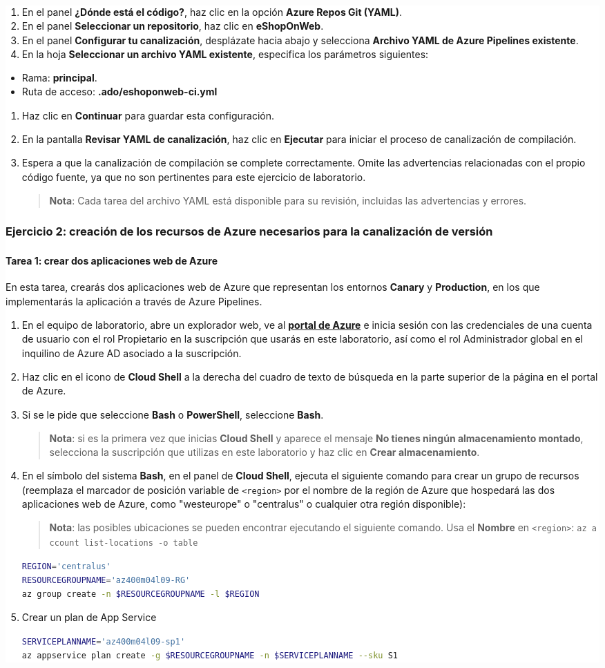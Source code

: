 1. En el panel **¿Dónde está el código?**, haz clic en la opción **Azure Repos Git (YAML)**.
1. En el panel **Seleccionar un repositorio**, haz clic en **eShopOnWeb**.
1. En el panel **Configurar tu canalización**, desplázate hacia abajo y selecciona **Archivo YAML de Azure Pipelines existente**.
1. En la hoja **Seleccionar un archivo YAML existente**, especifica los parámetros siguientes:
- Rama: **principal**.
- Ruta de acceso: **.ado/eshoponweb-ci.yml**
1. Haz clic en **Continuar** para guardar esta configuración.
1. En la pantalla **Revisar YAML de canalización**, haz clic en **Ejecutar** para iniciar el proceso de canalización de compilación.
1. Espera a que la canalización de compilación se complete correctamente. Omite las advertencias relacionadas con el propio código fuente, ya que no son pertinentes para este ejercicio de laboratorio.

    > **Nota**: Cada tarea del archivo YAML está disponible para su revisión, incluidas las advertencias y errores.

### Ejercicio 2: creación de los recursos de Azure necesarios para la canalización de versión

#### Tarea 1: crear dos aplicaciones web de Azure

En esta tarea, crearás dos aplicaciones web de Azure que representan los entornos **Canary** y **Production**, en los que implementarás la aplicación a través de Azure Pipelines.

1. En el equipo de laboratorio, abre un explorador web, ve al [**portal de Azure**](https://portal.azure.com) e inicia sesión con las credenciales de una cuenta de usuario con el rol Propietario en la suscripción que usarás en este laboratorio, así como el rol Administrador global en el inquilino de Azure AD asociado a la suscripción.
1. Haz clic en el icono de **Cloud Shell** a la derecha del cuadro de texto de búsqueda en la parte superior de la página en el portal de Azure.
1. Si se le pide que seleccione **Bash** o **PowerShell**, seleccione **Bash**.

    >**Nota**: si es la primera vez que inicias **Cloud Shell** y aparece el mensaje **No tienes ningún almacenamiento montado**, selecciona la suscripción que utilizas en este laboratorio y haz clic en **Crear almacenamiento**.

1. En el símbolo del sistema **Bash**, en el panel de **Cloud Shell**, ejecuta el siguiente comando para crear un grupo de recursos (reemplaza el marcador de posición variable de `<region>` por el nombre de la región de Azure que hospedará las dos aplicaciones web de Azure, como "westeurope" o "centralus" o cualquier otra región disponible):

    > **Nota**: las posibles ubicaciones se pueden encontrar ejecutando el siguiente comando. Usa el **Nombre** en `<region>`: `az account list-locations -o table`

    ```bash
    REGION='centralus'
    RESOURCEGROUPNAME='az400m04l09-RG'
    az group create -n $RESOURCEGROUPNAME -l $REGION
    ```

1. Crear un plan de App Service

    ```bash
    SERVICEPLANNAME='az400m04l09-sp1'
    az appservice plan create -g $RESOURCEGROUPNAME -n $SERVICEPLANNAME --sku S1
    ```
